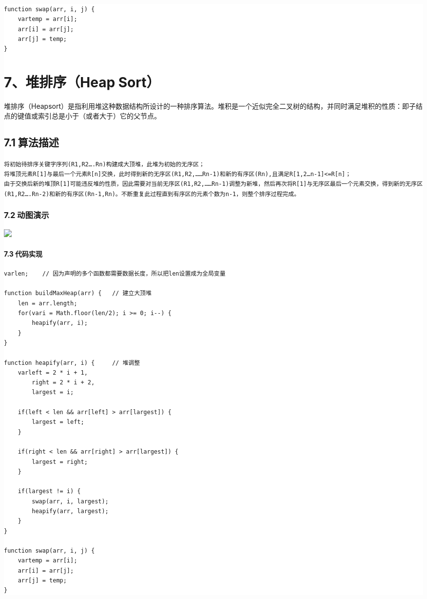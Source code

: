	function swap(arr, i, j) {
	    vartemp = arr[i];
	    arr[i] = arr[j];
	    arr[j] = temp;
	}

# 7、堆排序（Heap Sort）
堆排序（Heapsort）是指利用堆这种数据结构所设计的一种排序算法。堆积是一个近似完全二叉树的结构，并同时满足堆积的性质：即子结点的键值或索引总是小于（或者大于）它的父节点。

## 7.1 算法描述
	将初始待排序关键字序列(R1,R2….Rn)构建成大顶堆，此堆为初始的无序区；
	将堆顶元素R[1]与最后一个元素R[n]交换，此时得到新的无序区(R1,R2,……Rn-1)和新的有序区(Rn),且满足R[1,2…n-1]<=R[n]；
	由于交换后新的堆顶R[1]可能违反堆的性质，因此需要对当前无序区(R1,R2,……Rn-1)调整为新堆，然后再次将R[1]与无序区最后一个元素交换，得到新的无序区(R1,R2….Rn-2)和新的有序区(Rn-1,Rn)。不断重复此过程直到有序区的元素个数为n-1，则整个排序过程完成。

### 7.2 动图演示
![](/hexo-private-blog-website/images/堆排序.gif)

#### 7.3 代码实现

	varlen;    // 因为声明的多个函数都需要数据长度，所以把len设置成为全局变量
	 
	function buildMaxHeap(arr) {   // 建立大顶堆
	    len = arr.length;
	    for(vari = Math.floor(len/2); i >= 0; i--) {
	        heapify(arr, i);
	    }
	}
	 
	function heapify(arr, i) {     // 堆调整
	    varleft = 2 * i + 1,
	        right = 2 * i + 2,
	        largest = i;
	 
	    if(left < len && arr[left] > arr[largest]) {
	        largest = left;
	    }
	 
	    if(right < len && arr[right] > arr[largest]) {
	        largest = right;
	    }
	 
	    if(largest != i) {
	        swap(arr, i, largest);
	        heapify(arr, largest);
	    }
	}
	 
	function swap(arr, i, j) {
	    vartemp = arr[i];
	    arr[i] = arr[j];
	    arr[j] = temp;
	}
	 

[Runoob]: http://www.runoob.com/
[Baidu]: http://www.baidu.com
[Google]: http://google.com.hk